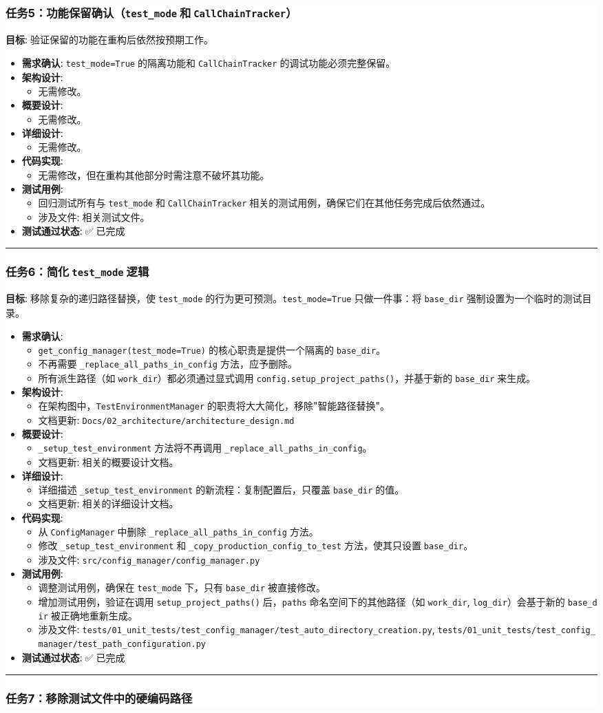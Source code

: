 ### **任务5：功能保留确认（`test_mode` 和 `CallChainTracker`）**

**目标**: 验证保留的功能在重构后依然按预期工作。

- **需求确认**: `test_mode=True` 的隔离功能和 `CallChainTracker` 的调试功能必须完整保留。
- **架构设计**:
    - 无需修改。
- **概要设计**:
    - 无需修改。
- **详细设计**:
    - 无需修改。
- **代码实现**:
    - 无需修改，但在重构其他部分时需注意不破坏其功能。
- **测试用例**:
    - 回归测试所有与 `test_mode` 和 `CallChainTracker` 相关的测试用例，确保它们在其他任务完成后依然通过。
    - 涉及文件: 相关测试文件。
- **测试通过状态**: ✅ 已完成

---

### **任务6：简化 `test_mode` 逻辑**

**目标**: 移除复杂的递归路径替换，使 `test_mode` 的行为更可预测。`test_mode=True` 只做一件事：将 `base_dir` 强制设置为一个临时的测试目录。

- **需求确认**:
    - `get_config_manager(test_mode=True)` 的核心职责是提供一个隔离的 `base_dir`。
    - 不再需要 `_replace_all_paths_in_config` 方法，应予删除。
    - 所有派生路径（如 `work_dir`）都必须通过显式调用 `config.setup_project_paths()`，并基于新的 `base_dir` 来生成。
- **架构设计**:
    - 在架构图中，`TestEnvironmentManager` 的职责将大大简化，移除"智能路径替换"。
    - 文档更新: `Docs/02_architecture/architecture_design.md`
- **概要设计**:
    - `_setup_test_environment` 方法将不再调用 `_replace_all_paths_in_config`。
    - 文档更新: 相关的概要设计文档。
- **详细设计**:
    - 详细描述 `_setup_test_environment` 的新流程：复制配置后，只覆盖 `base_dir` 的值。
    - 文档更新: 相关的详细设计文档。
- **代码实现**:
    - 从 `ConfigManager` 中删除 `_replace_all_paths_in_config` 方法。
    - 修改 `_setup_test_environment` 和 `_copy_production_config_to_test` 方法，使其只设置 `base_dir`。
    - 涉及文件: `src/config_manager/config_manager.py`
- **测试用例**:
    - 调整测试用例，确保在 `test_mode` 下，只有 `base_dir` 被直接修改。
    - 增加测试用例，验证在调用 `setup_project_paths()` 后，`paths` 命名空间下的其他路径（如 `work_dir`, `log_dir`）会基于新的 `base_dir` 被正确地重新生成。
    - 涉及文件: `tests/01_unit_tests/test_config_manager/test_auto_directory_creation.py`, `tests/01_unit_tests/test_config_manager/test_path_configuration.py`
- **测试通过状态**: ✅ 已完成

---

### **任务7：移除测试文件中的硬编码路径**
